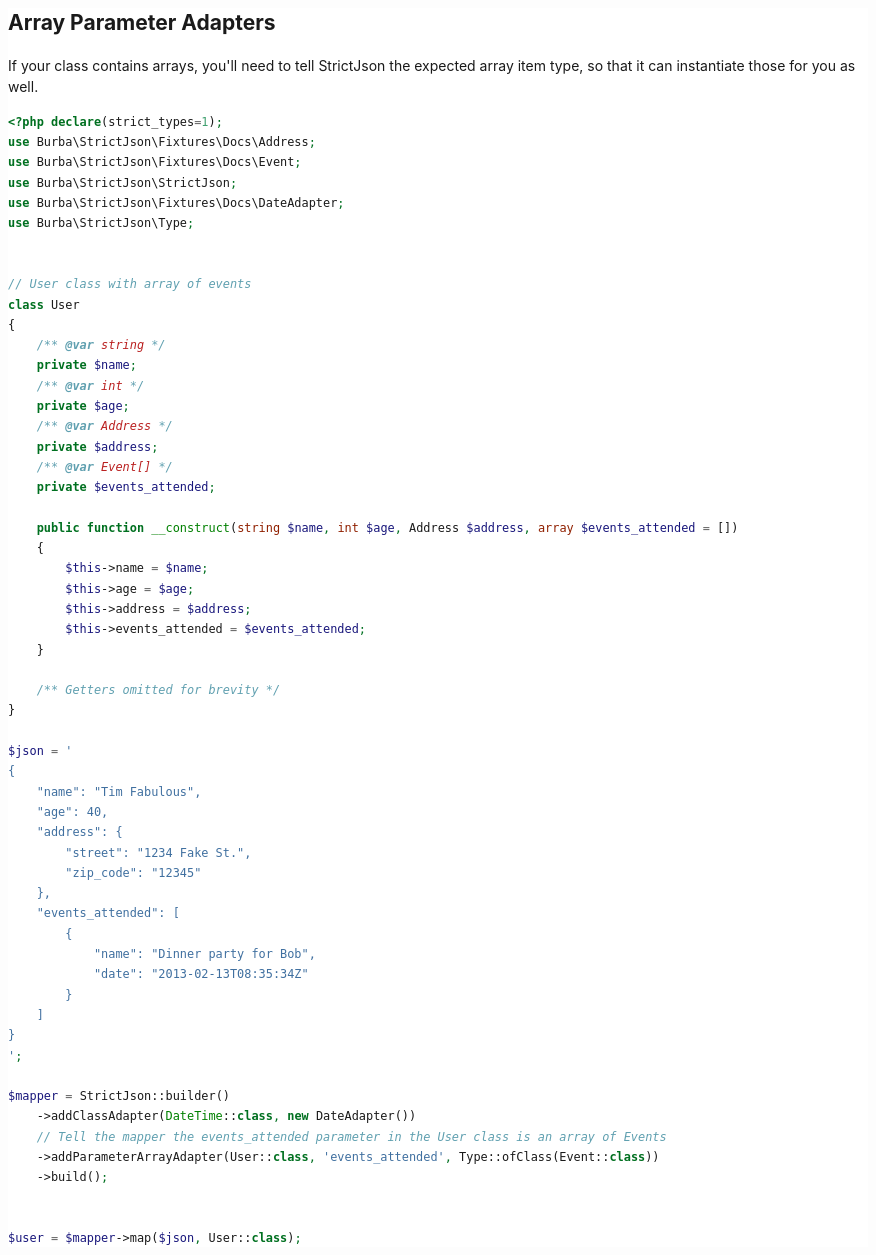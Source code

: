## Array Parameter Adapters

If your class contains arrays, you'll need to tell StrictJson the expected array item type, so that it can instantiate
those for you as well.

```php
<?php declare(strict_types=1);
use Burba\StrictJson\Fixtures\Docs\Address;
use Burba\StrictJson\Fixtures\Docs\Event;
use Burba\StrictJson\StrictJson;
use Burba\StrictJson\Fixtures\Docs\DateAdapter;
use Burba\StrictJson\Type;


// User class with array of events
class User
{
    /** @var string */
    private $name;
    /** @var int */
    private $age;
    /** @var Address */
    private $address;
    /** @var Event[] */
    private $events_attended;

    public function __construct(string $name, int $age, Address $address, array $events_attended = [])
    {
        $this->name = $name;
        $this->age = $age;
        $this->address = $address;
        $this->events_attended = $events_attended;
    }
    
    /** Getters omitted for brevity */
}

$json = '
{
    "name": "Tim Fabulous",
    "age": 40,
    "address": {
        "street": "1234 Fake St.",
        "zip_code": "12345"
    },
    "events_attended": [
        {
            "name": "Dinner party for Bob",
            "date": "2013-02-13T08:35:34Z"
        }
    ]
}
';

$mapper = StrictJson::builder()
    ->addClassAdapter(DateTime::class, new DateAdapter())
    // Tell the mapper the events_attended parameter in the User class is an array of Events
    ->addParameterArrayAdapter(User::class, 'events_attended', Type::ofClass(Event::class))
    ->build();


$user = $mapper->map($json, User::class);
```